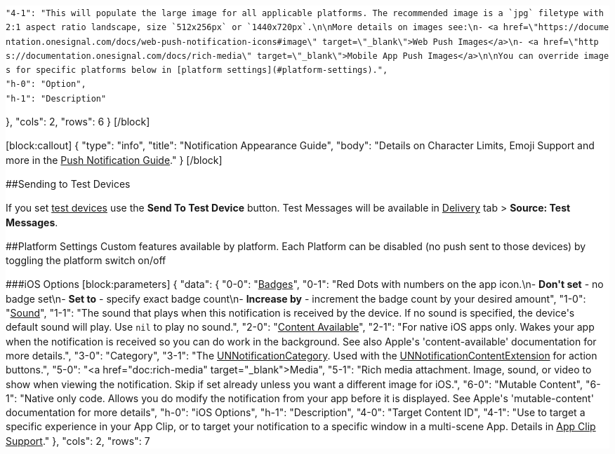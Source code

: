     "4-1": "This will populate the large image for all applicable platforms. The recommended image is a `jpg` filetype with 2:1 aspect ratio landscape, size `512x256px` or `1440x720px`.\n\nMore details on images see:\n- <a href=\"https://documentation.onesignal.com/docs/web-push-notification-icons#image\" target=\"_blank\">Web Push Images</a>\n- <a href=\"https://documentation.onesignal.com/docs/rich-media\" target=\"_blank\">Mobile App Push Images</a>\n\nYou can override images for specific platforms below in [platform settings](#platform-settings).",
    "h-0": "Option",
    "h-1": "Description"
  },
  "cols": 2,
  "rows": 6
}
[/block]

[block:callout]
{
  "type": "info",
  "title": "Notification Appearance Guide",
  "body": "Details on Character Limits, Emoji Support and more in the [Push Notification Guide](doc:push-notification-guide)."
}
[/block]

##Sending to Test Devices

If you set [test devices](doc:users-and-devices#test-users) use the **Send To Test Device** button. Test Messages will be available in [Delivery](doc:notification-delivery) tab > **Source: Test Messages**.


##Platform Settings
Custom features available by platform. 
Each Platform can be disabled (no push sent to those devices) by toggling the platform switch on/off

###iOS Options
[block:parameters]
{
  "data": {
    "0-0": "[Badges](doc:badges)",
    "0-1": "Red Dots with numbers on the app icon.\n- **Don't set** - no badge set\n- **Set to** - specify exact badge count\n- **Increase by** - increment the badge count by your desired amount",
    "1-0": "[Sound](doc:customize-notification-sounds)",
    "1-1": "The sound that plays when this notification is received by the device. If no sound is specified, the device's default sound will play. Use `nil` to play no sound.",
    "2-0": "[Content Available](doc:data-notifications)",
    "2-1": "For native iOS apps only. Wakes your app when the notification is received so you can do work in the background. See also Apple's 'content-available' documentation for more details.",
    "3-0": "Category",
    "3-1": "The [UNNotificationCategory](https://developer.apple.com/documentation/usernotifications/unnotificationcategory). Used with the [UNNotificationContentExtension](https://developer.apple.com/documentation/usernotifications/unnotificationserviceextension) for action buttons.",
    "5-0": "<a href=\"doc:rich-media\" target=\"_blank\">Media</a>",
    "5-1": "Rich media attachment. Image, sound, or video to show when viewing the notification. Skip if set already unless you want a different image for iOS.",
    "6-0": "Mutable Content",
    "6-1": "Native only code. Allows you do modify the notification from your app before it is displayed. See Apple's 'mutable-content' documentation for more details",
    "h-0": "iOS Options",
    "h-1": "Description",
    "4-0": "Target Content ID",
    "4-1": "Use to target a specific experience in your App Clip, or to target your notification to a specific window in a multi-scene App. Details in [App Clip Support](doc:app-clip-support)."
  },
  "cols": 2,
  "rows": 7